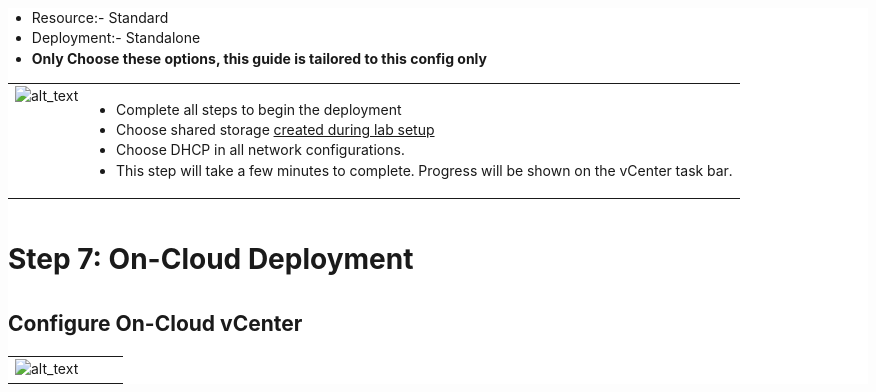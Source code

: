    </td>
   <td>
<ul>

<li>Resource:- Standard

<li>Deployment:- Standalone

<li><strong>Only Choose these options, this guide is tailored to this config only</strong>
</li>
</ul>
   </td>
  </tr>
</table>



<table>
  <tr>
   <td>


<img src="/user/pages/01.HDM Documentation/04.get-started/20.vcs/images/image7.jpg" width="" alt="alt_text" title="image_tooltip">

   </td>
   <td>
<ul>
<li>Complete all steps to begin the deployment
<li>Choose shared storage <a href="#shared-ds">created during lab setup</a> 
<li>Choose DHCP in all network configurations.
<li>This step will take a few minutes to complete. Progress will be shown on the vCenter task bar.
</li>
</ul>
   </td>
  </tr>
</table>



# Step 7: On-Cloud Deployment



## Configure On-Cloud vCenter


<table>
  <tr>
   <td>

<img src="/user/pages/01.HDM Documentation/04.get-started/20.vcs/images/image20.png" width="" alt="alt_text" title="image_tooltip">

   </td>
   <td>
<ul>
